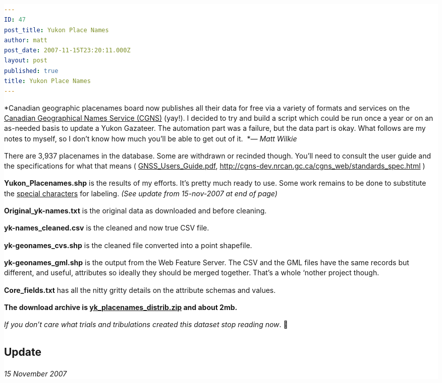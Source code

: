 ```yaml
---
ID: 47
post_title: Yukon Place Names
author: matt
post_date: 2007-11-15T23:20:11.000Z
layout: post
published: true
title: Yukon Place Names
---
```

*Canadian geographic placenames board now publishes all their data for free via a variety of formats and services on the <a title="http://gnss.nrcan.gc.ca/index_e.html" href="http://gnss.nrcan.gc.ca/index_e.html" target="_top" rel="external nofollow">Canadian Geographical Names Service (CGNS)</a> (yay!). I decided to try and build a script which could be run once a year or on an as-needed basis to update a Yukon Gazateer. The automation part was a failure, but the data part is okay. What follows are my notes to myself, so I don’t know how much you’ll be able to get out of it.  **— Matt Wilkie*

There are 3,937 placenames in the database. Some are withdrawn or recinded though. You’ll need to consult the user guide and the specifications for what that means ( <a title="http://gnss.nrcan.gc.ca/gnss-srt/GNSS_Users_Guide.pdf" href="http://gnss.nrcan.gc.ca/gnss-srt/GNSS_Users_Guide.pdf" target="_top" rel="external nofollow">GNSS_Users_Guide.pdf</a>, <a title="http://cgns-dev.nrcan.gc.ca/cgns_web/standards_spec.html" href="http://cgns-dev.nrcan.gc.ca/cgns_web/standards_spec.html" target="_top" rel="external nofollow">http://cgns-dev.nrcan.gc.ca/cgns_web/standards_spec.html</a> )

**Yukon_Placenames.shp** is the results of my efforts. It’s pretty much ready to use. Some work remains to be done to substitute the <a title="http://gnss.nrcan.gc.ca/gnss-srt/aboriginalEncoder.jsp?srcForm=searchFrm&srcElement=geoname" href="http://gnss.nrcan.gc.ca/gnss-srt/aboriginalEncoder.jsp?srcForm=searchFrm&srcElement=geoname" target="_top" rel="external nofollow">special characters</a> for labeling. *(See update from 15-nov-2007 at end of page)*

**Original_yk-names.txt** is the original data as downloaded and before cleaning.

**yk-names_cleaned.csv** is the cleaned and now true CSV file.

**yk-geonames_cvs.shp** is the cleaned file converted into a point shapefile.

**yk-geonames_gml.shp** is the output from the Web Feature Server. The CSV and the GML files have the same records but different, and useful, attributes so ideally they should be merged together. That’s a whole ‘nother project though.

**Core_fields.txt** has all the nitty gritty details on the attribute schemas and values.

**The download archive is <a href="http://reboot.yukongis.ca/2007/11/yukon-place-names/yk_placenames_distrib/" rel="attachment wp-att-48">yk_placenames_distrib.zip</a> and about 2mb.**

*If you don’t care what trials and tribulations created this dataset stop reading now*. 🙂

<div id="section_1">
  <h2>
    Update
  </h2>
  
  <p>
    <em>15 November 2007</em>
  </p>
  